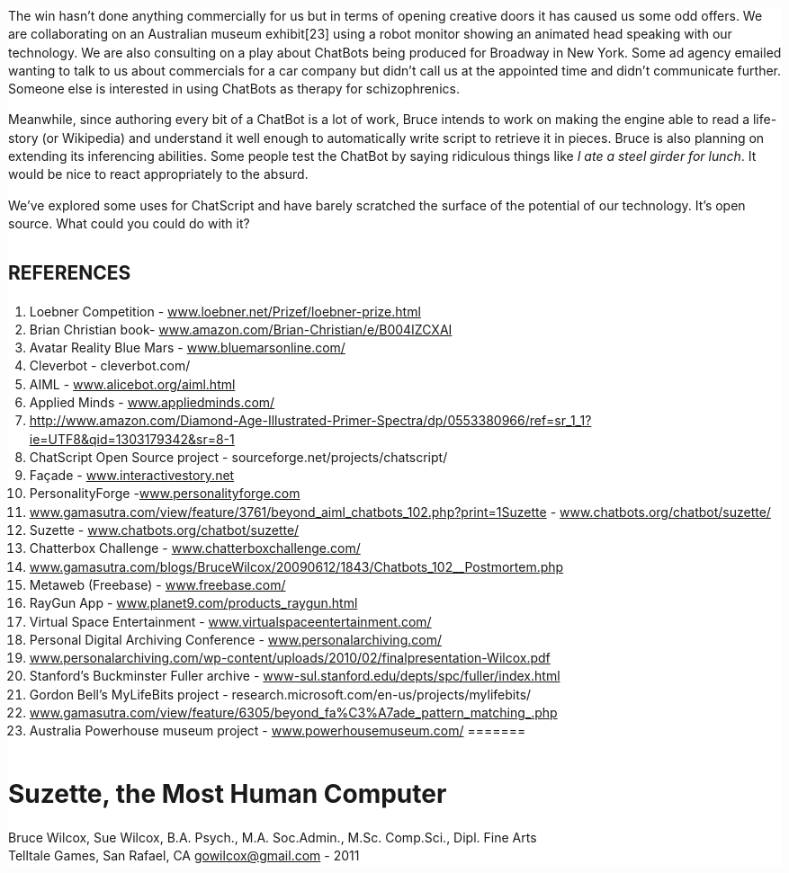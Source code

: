 The win hasn’t done anything commercially for us but in
terms of opening creative doors it has caused us some odd
offers. We are collaborating on an Australian museum
exhibit[23] using a robot monitor showing an animated
head speaking with our technology. We are also consulting
on a play about ChatBots being produced for Broadway in
New York. Some ad agency emailed wanting to talk to us
about commercials for a car company but didn’t call us at
the appointed time and didn’t communicate further.
Someone else is interested in using ChatBots as therapy for
schizophrenics.

Meanwhile, since authoring every bit of a ChatBot is a lot
of work, Bruce intends to work on making the engine able
to read a life-story (or Wikipedia) and understand it well
enough to automatically write script to retrieve it in pieces.
Bruce is also planning on extending its inferencing abilities.
Some people test the ChatBot by saying ridiculous things
like _I ate a steel girder for lunch_. It would be nice to react
appropriately to the absurd.

We’ve explored some uses for ChatScript and have barely
scratched the surface of the potential of our technology. It’s
open source. What could you could do with it?


## REFERENCES

1. Loebner Competition - www.loebner.net/Prizef/loebner-prize.html
2. Brian Christian book- www.amazon.com/Brian-Christian/e/B004IZCXAI
3. Avatar Reality Blue Mars - www.bluemarsonline.com/
4. Cleverbot - cleverbot.com/
5. AIML - www.alicebot.org/aiml.html
6. Applied Minds - www.appliedminds.com/
7. http://www.amazon.com/Diamond-Age-Illustrated-Primer-Spectra/dp/0553380966/ref=sr_1_1?ie=UTF8&qid=1303179342&sr=8-1
8. ChatScript Open Source project - sourceforge.net/projects/chatscript/
9. Façade - www.interactivestory.net
10. PersonalityForge -www.personalityforge.com
11. www.gamasutra.com/view/feature/3761/beyond_aiml_chatbots_102.php?print=1Suzette - www.chatbots.org/chatbot/suzette/
12. Suzette - www.chatbots.org/chatbot/suzette/
13. Chatterbox Challenge - www.chatterboxchallenge.com/
14. www.gamasutra.com/blogs/BruceWilcox/20090612/1843/Chatbots_102__Postmortem.php
15. Metaweb (Freebase) - www.freebase.com/
16. RayGun App - www.planet9.com/products_raygun.html
17. Virtual Space Entertainment - www.virtualspaceentertainment.com/
18. Personal Digital Archiving Conference - www.personalarchiving.com/
19. www.personalarchiving.com/wp-content/uploads/2010/02/finalpresentation-Wilcox.pdf
20. Stanford’s Buckminster Fuller archive - www-sul.stanford.edu/depts/spc/fuller/index.html
21. Gordon Bell’s MyLifeBits project - research.microsoft.com/en-us/projects/mylifebits/
22. www.gamasutra.com/view/feature/6305/beyond_fa%C3%A7ade_pattern_matching_.php
23. Australia Powerhouse museum project - www.powerhousemuseum.com/
=======
# Suzette, the Most Human Computer
Bruce Wilcox, Sue Wilcox, B.A. Psych., M.A. Soc.Admin., M.Sc. Comp.Sci., Dipl. Fine Arts
<br>Telltale Games, San Rafael, CA gowilcox@gmail.com - 2011
